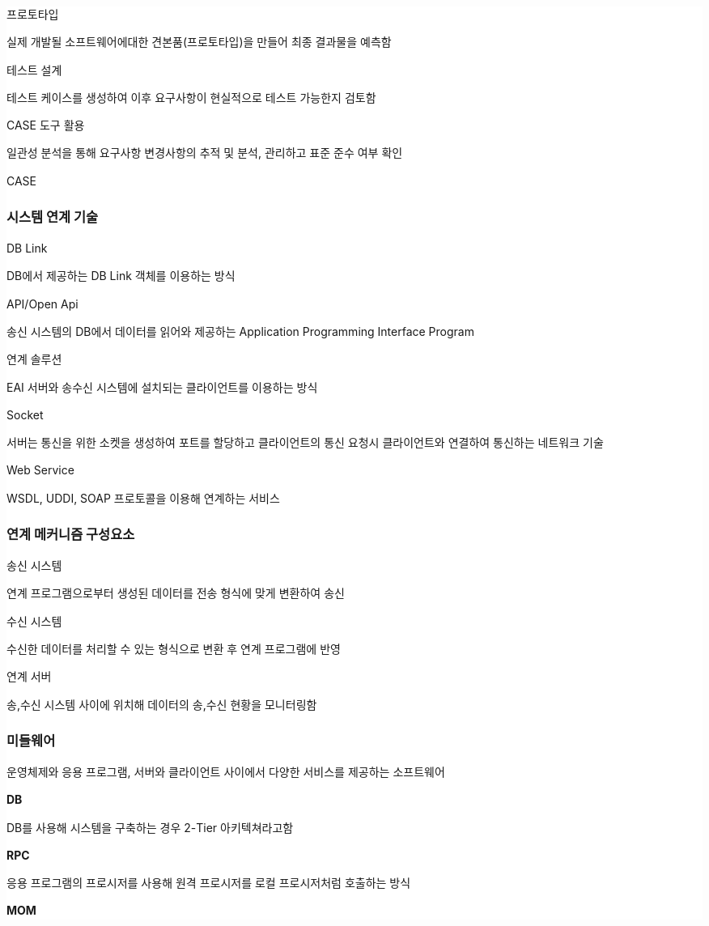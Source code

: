 프로토타입

실제 개발될 소프트웨어에대한 견본품(프로토타입)을 만들어 최종 결과물을 예측함

테스트 설계

테스트 케이스를 생성하여 이후 요구사항이 현실적으로 테스트 가능한지 검토함

CASE 도구 활용

일관성 분석을 통해 요구사항 변경사항의 추적 및 분석, 관리하고 표준 준수 여부 확인

CASE

### 시스템 연계 기술

DB Link

DB에서 제공하는 DB Link 객체를 이용하는 방식

API/Open Api

송신 시스템의 DB에서 데이터를 읽어와 제공하는 Application Programming Interface Program

연계 솔루션

EAI 서버와 송수신 시스템에 설치되는 클라이언트를 이용하는 방식

Socket

서버는 통신을 위한 소켓을 생성하여 포트를 할당하고 클라이언트의 통신 요청시 클라이언트와 연결하여 통신하는 네트워크 기술

Web Service

WSDL, UDDI, SOAP 프로토콜을 이용해 연계하는 서비스

### 연계 메커니즘 구성요소

송신 시스템

연계 프로그램으로부터 생성된 데이터를 전송 형식에 맞게 변환하여 송신

수신 시스템

수신한 데이터를 처리할 수 있는 형식으로 변환 후 연계 프로그램에 반영

연계 서버

송,수신 시스템 사이에 위치해 데이터의 송,수신 현황을 모니터링함

### 미들웨어

운영체제와 응용 프로그램, 서버와 클라이언트 사이에서 다양한 서비스를 제공하는 소프트웨어

**DB**

DB를 사용해 시스템을 구축하는 경우 2-Tier 아키텍쳐라고함

**RPC**

응용 프로그램의 프로시저를 사용해 원격 프로시저를 로컬 프로시저처럼 호출하는 방식

**MOM**
